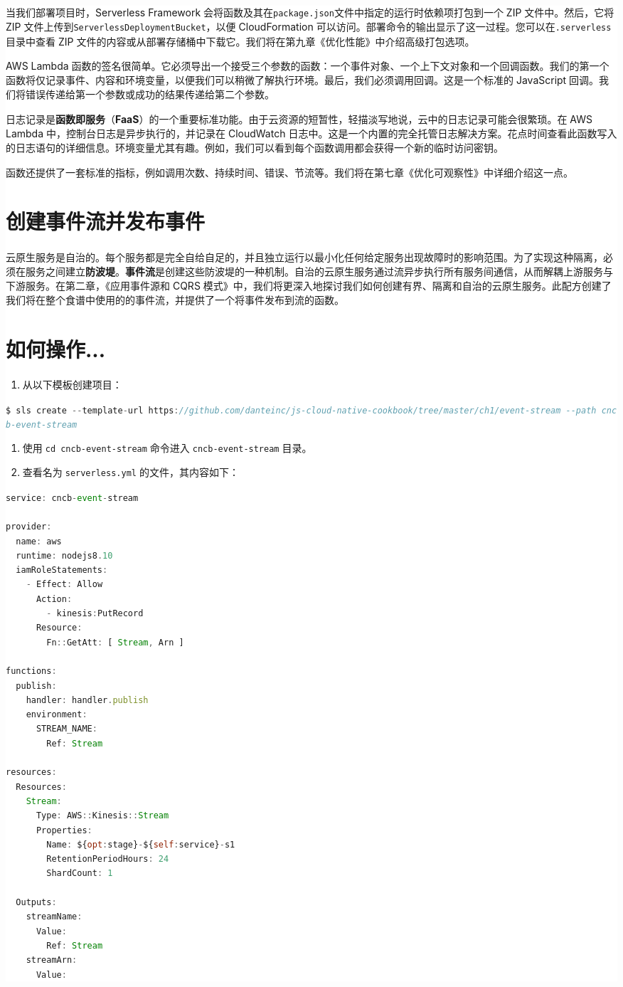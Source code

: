 当我们部署项目时，Serverless Framework 会将函数及其在`package.json`文件中指定的运行时依赖项打包到一个 ZIP 文件中。然后，它将 ZIP 文件上传到`ServerlessDeploymentBucket`，以便 CloudFormation 可以访问。部署命令的输出显示了这一过程。您可以在`.serverless`目录中查看 ZIP 文件的内容或从部署存储桶中下载它。我们将在第九章《优化性能》中介绍高级打包选项。

AWS Lambda 函数的签名很简单。它必须导出一个接受三个参数的函数：一个事件对象、一个上下文对象和一个回调函数。我们的第一个函数将仅记录事件、内容和环境变量，以便我们可以稍微了解执行环境。最后，我们必须调用回调。这是一个标准的 JavaScript 回调。我们将错误传递给第一个参数或成功的结果传递给第二个参数。

日志记录是**函数即服务**（**FaaS**）的一个重要标准功能。由于云资源的短暂性，轻描淡写地说，云中的日志记录可能会很繁琐。在 AWS Lambda 中，控制台日志是异步执行的，并记录在 CloudWatch 日志中。这是一个内置的完全托管日志解决方案。花点时间查看此函数写入的日志语句的详细信息。环境变量尤其有趣。例如，我们可以看到每个函数调用都会获得一个新的临时访问密钥。

函数还提供了一套标准的指标，例如调用次数、持续时间、错误、节流等。我们将在第七章《优化可观察性》中详细介绍这一点。

# 创建事件流并发布事件

云原生服务是自治的。每个服务都是完全自给自足的，并且独立运行以最小化任何给定服务出现故障时的影响范围。为了实现这种隔离，必须在服务之间建立**防波堤**。**事件流**是创建这些防波堤的一种机制。自治的云原生服务通过流异步执行所有服务间通信，从而解耦上游服务与下游服务。在第二章，《应用事件源和 CQRS 模式》中，我们将更深入地探讨我们如何创建有界、隔离和自治的云原生服务。此配方创建了我们将在整个食谱中使用的的事件流，并提供了一个将事件发布到流的函数。

# 如何操作...

1.  从以下模板创建项目：

```js
$ sls create --template-url https://github.com/danteinc/js-cloud-native-cookbook/tree/master/ch1/event-stream --path cncb-event-stream
```

1.  使用 `cd cncb-event-stream` 命令进入 `cncb-event-stream` 目录。

1.  查看名为 `serverless.yml` 的文件，其内容如下：

```js
service: cncb-event-stream

provider:
  name: aws
  runtime: nodejs8.10
  iamRoleStatements:
    - Effect: Allow
      Action:
        - kinesis:PutRecord
      Resource:
        Fn::GetAtt: [ Stream, Arn ]

functions:
  publish:
    handler: handler.publish
    environment:
      STREAM_NAME:
        Ref: Stream

resources:
  Resources:
    Stream:
      Type: AWS::Kinesis::Stream
      Properties:
        Name: ${opt:stage}-${self:service}-s1
        RetentionPeriodHours: 24
        ShardCount: 1

  Outputs:
    streamName:
      Value: 
        Ref: Stream
    streamArn:
      Value: 
```